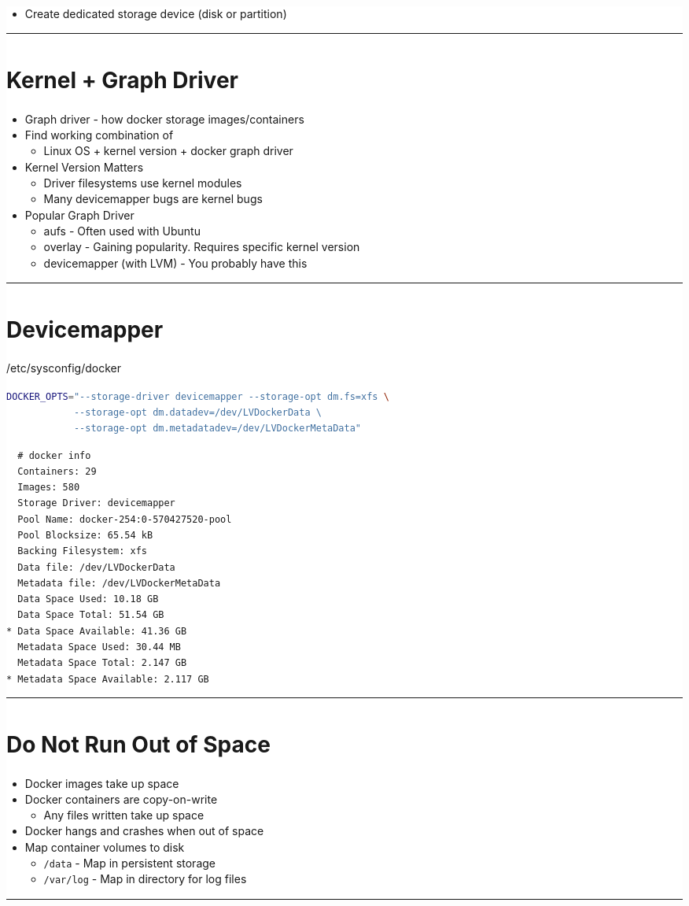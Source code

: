 - Create dedicated storage device (disk or partition)

---

# Kernel + Graph Driver

- Graph driver - how docker storage images/containers
- Find working combination of 
  - Linux OS + kernel version + docker graph driver
- Kernel Version Matters
  - Driver filesystems use kernel modules
  - Many devicemapper bugs are kernel bugs
- Popular Graph Driver
  - aufs - Often used with Ubuntu
  - overlay - Gaining popularity. Requires specific kernel version
  - devicemapper (with LVM) - You probably have this

---

# Devicemapper

/etc/sysconfig/docker
```bash
DOCKER_OPTS="--storage-driver devicemapper --storage-opt dm.fs=xfs \
            --storage-opt dm.datadev=/dev/LVDockerData \         
            --storage-opt dm.metadatadev=/dev/LVDockerMetaData"
```

```
  # docker info
  Containers: 29
  Images: 580
  Storage Driver: devicemapper
  Pool Name: docker-254:0-570427520-pool
  Pool Blocksize: 65.54 kB
  Backing Filesystem: xfs
  Data file: /dev/LVDockerData
  Metadata file: /dev/LVDockerMetaData
  Data Space Used: 10.18 GB
  Data Space Total: 51.54 GB
* Data Space Available: 41.36 GB
  Metadata Space Used: 30.44 MB
  Metadata Space Total: 2.147 GB
* Metadata Space Available: 2.117 GB
```

---

# Do Not Run Out of Space

- Docker images take up space
- Docker containers are copy-on-write
  - Any files written take up space
- Docker hangs and crashes when out of space
- Map container volumes to disk
  - `/data` - Map in persistent storage
  - `/var/log` - Map in directory for log files

---
